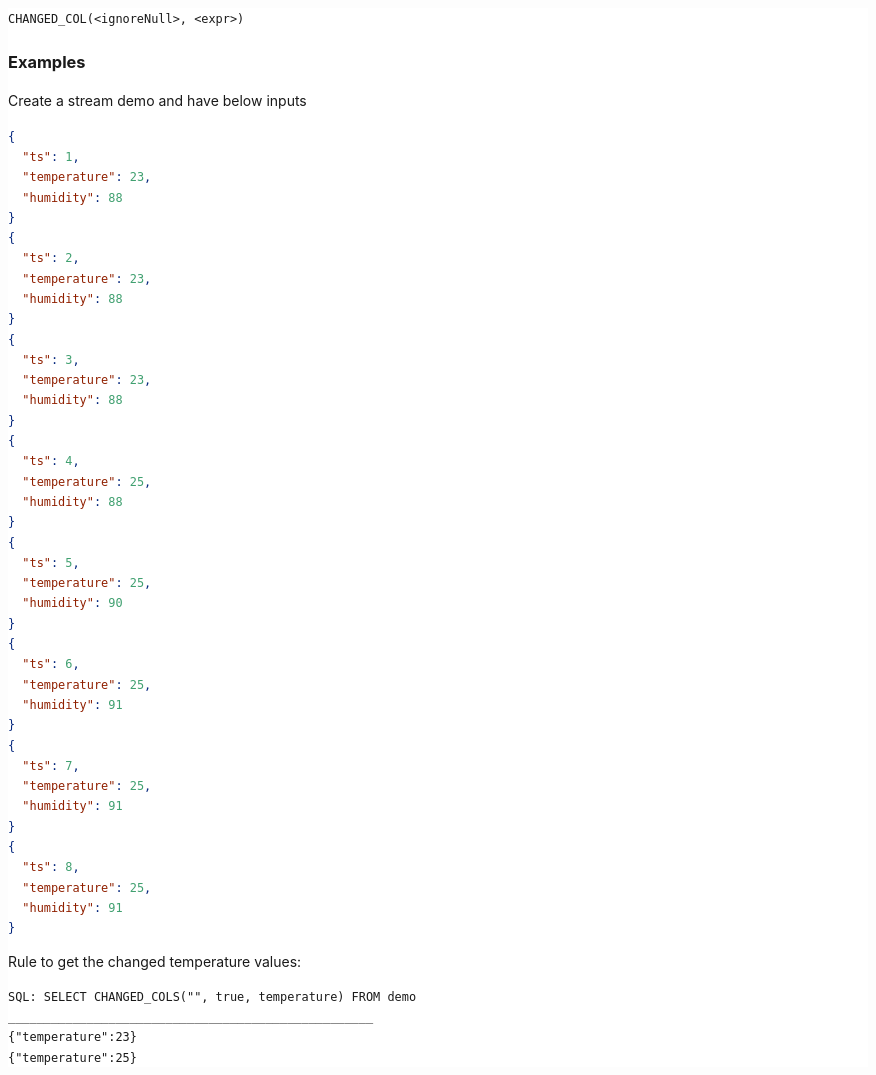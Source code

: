```CHANGED_COL(<ignoreNull>, <expr>)```
### Examples

Create a stream demo and have below inputs

```json lines
{
  "ts": 1,
  "temperature": 23,
  "humidity": 88
}
{
  "ts": 2,
  "temperature": 23,
  "humidity": 88
}
{
  "ts": 3,
  "temperature": 23,
  "humidity": 88
}
{
  "ts": 4,
  "temperature": 25,
  "humidity": 88
}
{
  "ts": 5,
  "temperature": 25,
  "humidity": 90
}
{
  "ts": 6,
  "temperature": 25,
  "humidity": 91
}
{
  "ts": 7,
  "temperature": 25,
  "humidity": 91
}
{
  "ts": 8,
  "temperature": 25,
  "humidity": 91
}
```

Rule to get the changed temperature values:

```text
SQL: SELECT CHANGED_COLS("", true, temperature) FROM demo
___________________________________________________
{"temperature":23}
{"temperature":25}
```
